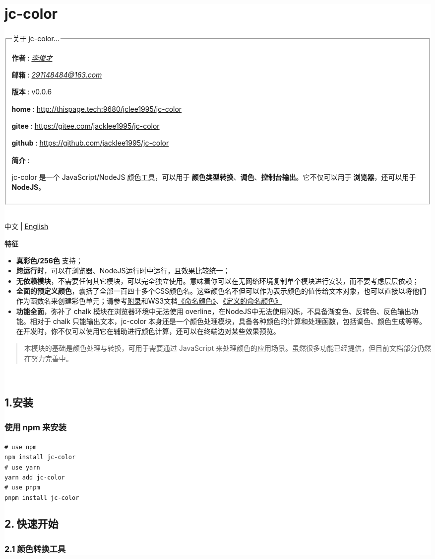 # jc-color

<fieldset>
  <legend>关于 jc-color...</legend>
  <p><b>作者</b> : <a href="https://blog.csdn.net/qq_28550263?spm=1010.2135.3001.5343"><cite>李俊才 </cite></a></p>
  <p><b>邮箱</b> : <a href="mailto:291148484@163.com"><cite>291148484@163.com</cite></a></p>
  <p><b>版本</b> : <a>v0.0.6</a></p>
  <p><b>home</b> : <a href="http://thispage.tech:9680/jclee1995/jc-color">http://thispage.tech:9680/jclee1995/jc-color</a></p>
  <p><b>gitee</b> : <a href="https://gitee.com/jacklee1995/jc-color">https://gitee.com/jacklee1995/jc-color</a></p>
  <p><b>github</b> : <a href="https://github.com/jacklee1995/jc-color">https://github.com/jacklee1995/jc-color</a></p>

<b>简介</b> :  <p> jc-color 是一个 JavaScript/NodeJS 颜色工具，可以用于 <b>颜色类型转换</b>、<b>调色</b>、<b>控制台输出</b>。它不仅可以用于 <b>浏览器</b>，还可以用于  <b>NodeJS</b>。</p>
</fieldset><br>

中文 | [English](/readme.md "Click to jump to English document.")


**特征**
- **真彩色/256色** 支持；
- **跨运行时**，可以在浏览器、NodeJS运行时中运行，且效果比较统一；
- **无依赖模块**，不需要任何其它模块，可以完全独立使用。意味着你可以在无网络环境复制单个模块进行安装，而不要考虑层层依赖；
- **全面的预定义颜色**，囊括了全部一百四十多个CSS颜色名。这些颜色名不但可以作为表示颜色的值传给文本对象，也可以直接以将他们作为函数名来创建彩色单元；请参考[附录](#f)和WS3文档[《命名颜色》](https://drafts.csswg.org/css-color/#named-colors)、[《定义的命名颜色》](https://www.w3.org/TR/SVG11/types.html#ColorKeywords)
- **功能全面**，弥补了 chalk 模块在浏览器环境中无法使用 overline，在NodeJS中无法使用闪烁，不具备渐变色、反转色、反色输出功能。相对于 chalk 只能输出文本，jc-color 本身还是一个颜色处理模块，具备各种颜色的计算和处理函数，包括调色、颜色生成等等。在开发时，你不仅可以使用它在辅助进行颜色计算，还可以在终端边对某些效果预览。

> 本模块的基础是颜色处理与转换，可用于需要通过 JavaScript 来处理颜色的应用场景。虽然很多功能已经提供，但目前文档部分仍然在努力完善中。

<br>

## 1.安装

### 使用 npm 来安装

```shell
# use npm
npm install jc-color
# use yarn
yarn add jc-color
# use pnpm
pnpm install jc-color
```

## 2. 快速开始

### 2.1 颜色转换工具
